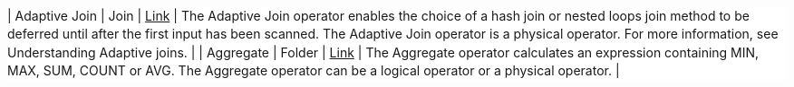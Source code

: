 | Adaptive Join                | Join     | [Link](https://learn.microsoft.com/en-us/sql/relational-databases/showplan-logical-and-physical-operators-reference?view=sql-server-ver16) | The Adaptive Join operator enables the choice of a hash join or nested loops join method to be deferred until after the first input has been scanned. The Adaptive Join operator is a physical operator. For more information, see Understanding Adaptive joins.                                                                                                                                                                                                                                                                                                                                                                                                                                                                                                                                                                                                                                                                                                                                                                                                                                                                                                                                                                                                                                                                                                                                                                                                                                                                                                                                                                                                                                                                                                                                                                                                                                                                                                                                                                                                                                                                                                                                                         |
| Aggregate                    | Folder   | [Link](https://learn.microsoft.com/en-us/sql/relational-databases/showplan-logical-and-physical-operators-reference?view=sql-server-ver17) | The Aggregate operator calculates an expression containing MIN, MAX, SUM, COUNT or AVG. The Aggregate operator can be a logical operator or a physical operator.                                                                                                                                                                                                                                                                                                                                                                                                                                                                                                                                                                                                                                                                                                                                                                                                                                                                                                                                                                                                                                                                                                                                                                                                                                                                                                                                                                                                                                                                                                                                                                                                                                                                                                                                                                                                                                                                                                                                                                                                                                                         |
